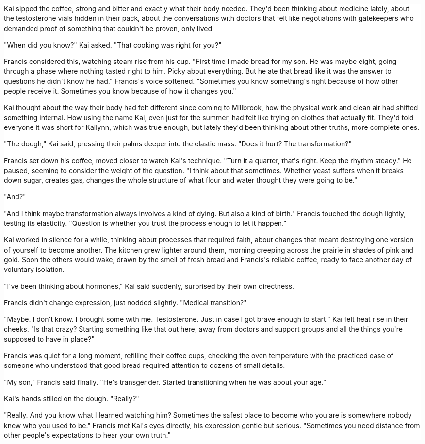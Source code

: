 Kai sipped the coffee, strong and bitter and exactly what their body needed. They'd been thinking about medicine lately, about the testosterone vials hidden in their pack, about the conversations with doctors that felt like negotiations with gatekeepers who demanded proof of something that couldn't be proven, only lived.

"When did you know?" Kai asked. "That cooking was right for you?"

Francis considered this, watching steam rise from his cup. "First time I made bread for my son. He was maybe eight, going through a phase where nothing tasted right to him. Picky about everything. But he ate that bread like it was the answer to questions he didn't know he had." Francis's voice softened. "Sometimes you know something's right because of how other people receive it. Sometimes you know because of how it changes you."

Kai thought about the way their body had felt different since coming to Millbrook, how the physical work and clean air had shifted something internal. How using the name Kai, even just for the summer, had felt like trying on clothes that actually fit. They'd told everyone it was short for Kailynn, which was true enough, but lately they'd been thinking about other truths, more complete ones.

"The dough," Kai said, pressing their palms deeper into the elastic mass. "Does it hurt? The transformation?"

Francis set down his coffee, moved closer to watch Kai's technique. "Turn it a quarter, that's right. Keep the rhythm steady." He paused, seeming to consider the weight of the question. "I think about that sometimes. Whether yeast suffers when it breaks down sugar, creates gas, changes the whole structure of what flour and water thought they were going to be."

"And?"

"And I think maybe transformation always involves a kind of dying. But also a kind of birth." Francis touched the dough lightly, testing its elasticity. "Question is whether you trust the process enough to let it happen."

Kai worked in silence for a while, thinking about processes that required faith, about changes that meant destroying one version of yourself to become another. The kitchen grew lighter around them, morning creeping across the prairie in shades of pink and gold. Soon the others would wake, drawn by the smell of fresh bread and Francis's reliable coffee, ready to face another day of voluntary isolation.

"I've been thinking about hormones," Kai said suddenly, surprised by their own directness.

Francis didn't change expression, just nodded slightly. "Medical transition?"

"Maybe. I don't know. I brought some with me. Testosterone. Just in case I got brave enough to start." Kai felt heat rise in their cheeks. "Is that crazy? Starting something like that out here, away from doctors and support groups and all the things you're supposed to have in place?"

Francis was quiet for a long moment, refilling their coffee cups, checking the oven temperature with the practiced ease of someone who understood that good bread required attention to dozens of small details.

"My son," Francis said finally. "He's transgender. Started transitioning when he was about your age."

Kai's hands stilled on the dough. "Really?"

"Really. And you know what I learned watching him? Sometimes the safest place to become who you are is somewhere nobody knew who you used to be." Francis met Kai's eyes directly, his expression gentle but serious. "Sometimes you need distance from other people's expectations to hear your own truth."
